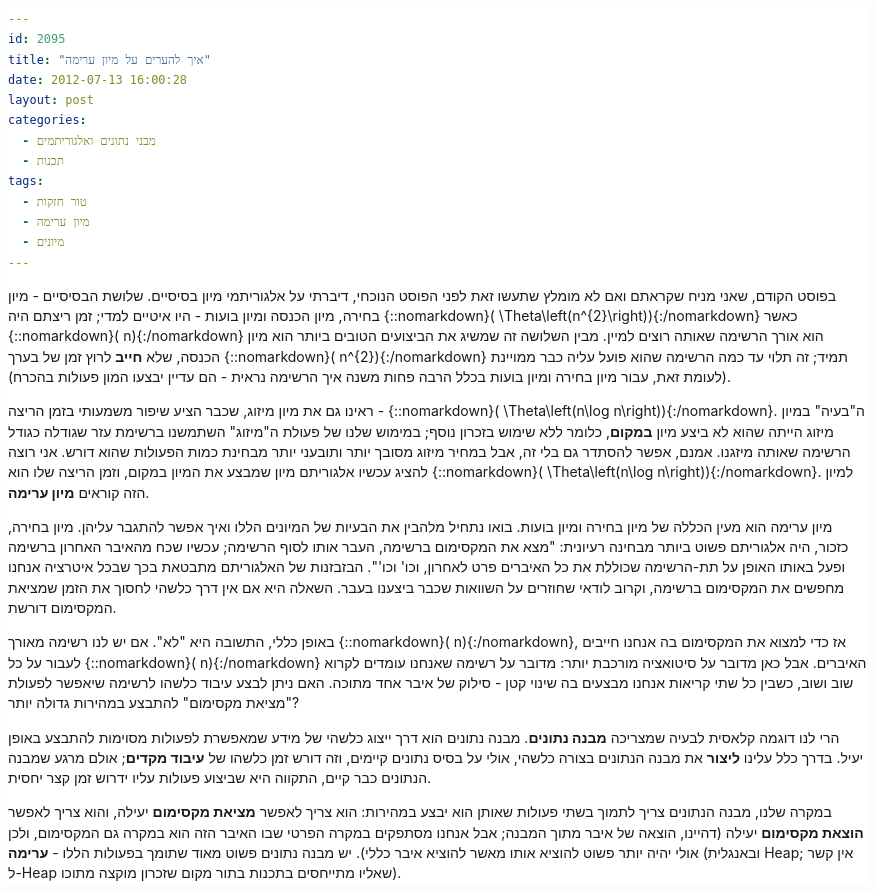 ```yaml
---
id: 2095
title: "איך להערים על מיון ערימה"
date: 2012-07-13 16:00:28
layout: post
categories: 
  - מבני נתונים ואלגוריתמים
  - תכנות
tags: 
  - טור חזקות
  - מיון ערימה
  - מיונים
---
```

בפוסט הקודם, שאני מניח שקראתם ואם לא מומלץ שתעשו זאת לפני הפוסט הנוכחי, דיברתי על אלגוריתמי מיון בסיסיים. שלושת הבסיסיים - מיון בחירה, מיון הכנסה ומיון בועות - היו איטיים למדי; זמן ריצתם היה {::nomarkdown}\( \Theta\left(n^{2}\right)\){:/nomarkdown} כאשר {::nomarkdown}\( n\){:/nomarkdown} הוא אורך הרשימה שאותה רוצים למיין. מבין השלושה זה שמשיג את הביצועים הטובים ביותר הוא מיון הכנסה, שלא <strong>חייב</strong> לרוץ זמן של בערך {::nomarkdown}\( n^{2}\){:/nomarkdown} תמיד; זה תלוי עד כמה הרשימה שהוא פועל עליה כבר ממויינת (לעומת זאת, עבור מיון בחירה ומיון בועות בכלל הרבה פחות משנה איך הרשימה נראית - הם עדיין יבצעו המון פעולות בהכרח).

ראינו גם את מיון מיזוג, שכבר הציע שיפור משמעותי בזמן הריצה - {::nomarkdown}\( \Theta\left(n\log n\right)\){:/nomarkdown}. ה"בעיה" במיון מיזוג הייתה שהוא לא ביצע מיון <strong>במקום</strong>, כלומר ללא שימוש בזכרון נוסף; במימוש שלנו של פעולת ה"מיזוג" השתמשנו ברשימת עזר שגודלה כגודל הרשימה שאותה מיזגנו. אמנם, אפשר להסתדר גם בלי זה, אבל במחיר מיזוג מסובך יותר ותובעני יותר מבחינת כמות הפעולות שהוא דורש. אני רוצה להציג עכשיו אלגוריתם מיון שמבצע את המיון במקום, וזמן הריצה שלו הוא {::nomarkdown}\( \Theta\left(n\log n\right)\){:/nomarkdown}. למיון הזה קוראים <strong>מיון ערימה</strong>.

מיון ערימה הוא מעין הכללה של מיון בחירה ומיון בועות. בואו נתחיל מלהבין את הבעיות של המיונים הללו ואיך אפשר להתגבר עליהן. מיון בחירה, כזכור, היה אלגוריתם פשוט ביותר מבחינה רעיונית: "מצא את המקסימום ברשימה, העבר אותו לסוף הרשימה; עכשיו שכח מהאיבר האחרון ברשימה ופעל באותו האופן על תת-הרשימה שכוללת את כל האיברים פרט לאחרון, וכו' וכו'". הבזבזנות של האלגוריתם מתבטאת בכך שבכל איטרציה אנחנו מחפשים את המקסימום ברשימה, וקרוב לודאי שחוזרים על השוואות שכבר ביצענו בעבר. השאלה היא אם אין דרך כלשהי לחסוך את הזמן שמציאת המקסימום דורשת.

באופן כללי, התשובה היא "לא". אם יש לנו רשימה מאורך {::nomarkdown}\( n\){:/nomarkdown}, אז כדי למצוא את המקסימום בה אנחנו חייבים לעבור על כל {::nomarkdown}\( n\){:/nomarkdown} האיברים. אבל כאן מדובר על סיטואציה מורכבת יותר: מדובר על רשימה שאנחנו עומדים לקרוא שוב ושוב, כשבין כל שתי קריאות אנחנו מבצעים בה שינוי קטן - סילוק של איבר אחד מתוכה. האם ניתן לבצע עיבוד כלשהו לרשימה שיאפשר לפעולת "מציאת מקסימום" להתבצע במהירות גדולה יותר?

הרי לנו דוגמה קלאסית לבעיה שמצריכה <strong>מבנה נתונים</strong>. מבנה נתונים הוא דרך ייצוג כלשהי של מידע שמאפשרת לפעולות מסוימות להתבצע באופן יעיל. בדרך כלל עלינו <strong>ליצור</strong> את מבנה הנתונים בצורה כלשהי, אולי על בסיס נתונים קיימים, וזה דורש זמן כלשהו של <strong>עיבוד מקדים</strong>; אולם מרגע שמבנה הנתונים כבר קיים, התקווה היא שביצוע פעולות עליו ידרוש זמן קצר יחסית.

במקרה שלנו, מבנה הנתונים צריך לתמוך בשתי פעולות שאותן הוא יבצע במהירות: הוא צריך לאפשר <strong>מציאת מקסימום</strong> יעילה, והוא צריך לאפשר <strong>הוצאת מקסימום</strong> יעילה (דהיינו, הוצאה של איבר מתוך המבנה; אבל אנחנו מסתפקים במקרה הפרטי שבו האיבר הזה הוא במקרה גם המקסימום, ולכן אולי יהיה יותר פשוט להוציא אותו מאשר להוציא איבר כללי). יש מבנה נתונים פשוט מאוד שתומך בפעולות הללו - <strong>ערימה</strong> (ובאנגלית Heap; אין קשר ל-Heap שאליו מתייחסים בתכנות בתור מקום שזכרון מוקצה מתוכו).
